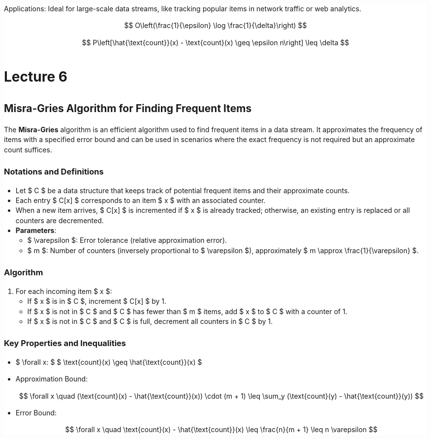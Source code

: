 Applications: Ideal for large-scale data streams, like tracking popular items in network traffic or web analytics.

$$
O\left(\frac{1}{\epsilon} \log \frac{1}{\delta}\right)
$$

$$
P\left[\hat{\text{count}}(x) - \text{count}(x) \geq \epsilon n\right] \leq \delta
$$

# Lecture 6

## Misra-Gries Algorithm for Finding Frequent Items

The **Misra-Gries** algorithm is an efficient algorithm used to find frequent items in a data stream. It approximates the frequency of items with a specified error bound and can be used in scenarios where the exact frequency is not required but an approximate count suffices.

### Notations and Definitions

- Let $ C $ be a data structure that keeps track of potential frequent items and their approximate counts.
- Each entry $ C[x] $ corresponds to an item $ x $ with an associated counter.
- When a new item arrives, $ C[x] $ is incremented if $ x $ is already tracked; otherwise, an existing entry is replaced or all counters are decremented.
- **Parameters**:
  - $ \varepsilon $: Error tolerance (relative approximation error).
  - $ m $: Number of counters (inversely proportional to $ \varepsilon $), approximately $ m \approx \frac{1}{\varepsilon} $.

### Algorithm

1. For each incoming item $ x $:
   - If $ x $ is in $ C $, increment $ C[x] $ by 1.
   - If $ x $ is not in $ C $ and $ C $ has fewer than $ m $ items, add $ x $ to $ C $ with a counter of 1.
   - If $ x $ is not in $ C $ and $ C $ is full, decrement all counters in $ C $ by 1.

### Key Properties and Inequalities

- $ \forall x: $ $ \text{count}(x) \geq \hat{\text{count}}(x) $
- Approximation Bound:

  $$
  \forall x \quad (\text{count}(x) - \hat{\text{count}}(x)) \cdot (m + 1) \leq \sum_y (\text{count}(y) - \hat{\text{count}}(y))
  $$

- Error Bound:

  $$
  \forall x \quad \text{count}(x) - \hat{\text{count}}(x) \leq \frac{n}{m + 1} \leq n \varepsilon
  $$

